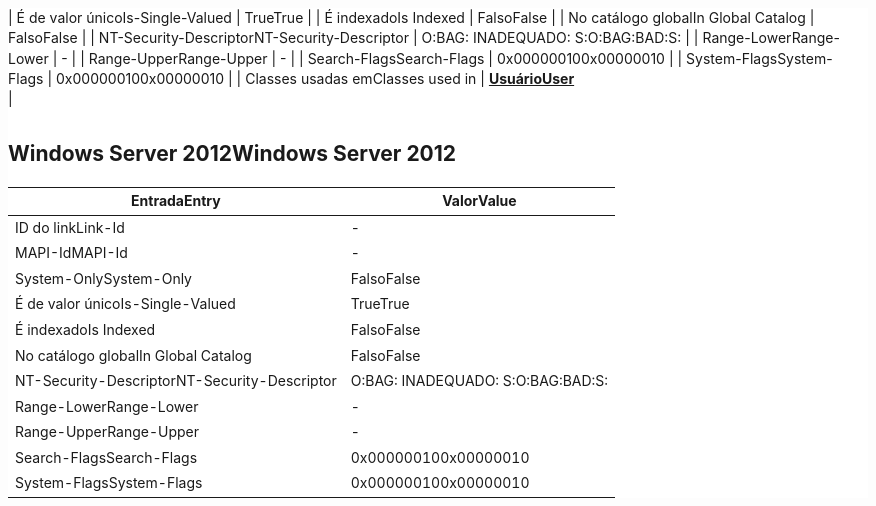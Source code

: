 | <span data-ttu-id="11bfc-233">É de valor único</span><span class="sxs-lookup"><span data-stu-id="11bfc-233">Is-Single-Valued</span></span>       | <span data-ttu-id="11bfc-234">True</span><span class="sxs-lookup"><span data-stu-id="11bfc-234">True</span></span>                              |
| <span data-ttu-id="11bfc-235">É indexado</span><span class="sxs-lookup"><span data-stu-id="11bfc-235">Is Indexed</span></span>             | <span data-ttu-id="11bfc-236">Falso</span><span class="sxs-lookup"><span data-stu-id="11bfc-236">False</span></span>                             |
| <span data-ttu-id="11bfc-237">No catálogo global</span><span class="sxs-lookup"><span data-stu-id="11bfc-237">In Global Catalog</span></span>      | <span data-ttu-id="11bfc-238">Falso</span><span class="sxs-lookup"><span data-stu-id="11bfc-238">False</span></span>                             |
| <span data-ttu-id="11bfc-239">NT-Security-Descriptor</span><span class="sxs-lookup"><span data-stu-id="11bfc-239">NT-Security-Descriptor</span></span> | <span data-ttu-id="11bfc-240">O:BAG: INADEQUADO: S:</span><span class="sxs-lookup"><span data-stu-id="11bfc-240">O:BAG:BAD:S:</span></span>                      |
| <span data-ttu-id="11bfc-241">Range-Lower</span><span class="sxs-lookup"><span data-stu-id="11bfc-241">Range-Lower</span></span>            | \-                                |
| <span data-ttu-id="11bfc-242">Range-Upper</span><span class="sxs-lookup"><span data-stu-id="11bfc-242">Range-Upper</span></span>            | \-                                |
| <span data-ttu-id="11bfc-243">Search-Flags</span><span class="sxs-lookup"><span data-stu-id="11bfc-243">Search-Flags</span></span>           | <span data-ttu-id="11bfc-244">0x00000010</span><span class="sxs-lookup"><span data-stu-id="11bfc-244">0x00000010</span></span>                        |
| <span data-ttu-id="11bfc-245">System-Flags</span><span class="sxs-lookup"><span data-stu-id="11bfc-245">System-Flags</span></span>           | <span data-ttu-id="11bfc-246">0x00000010</span><span class="sxs-lookup"><span data-stu-id="11bfc-246">0x00000010</span></span>                        |
| <span data-ttu-id="11bfc-247">Classes usadas em</span><span class="sxs-lookup"><span data-stu-id="11bfc-247">Classes used in</span></span>        | [<span data-ttu-id="11bfc-248">**Usuário**</span><span class="sxs-lookup"><span data-stu-id="11bfc-248">**User**</span></span>](c-user.md)<br/> |



## <a name="windows-server-2012"></a><span data-ttu-id="11bfc-249">Windows Server 2012</span><span class="sxs-lookup"><span data-stu-id="11bfc-249">Windows Server 2012</span></span>



| <span data-ttu-id="11bfc-250">Entrada</span><span class="sxs-lookup"><span data-stu-id="11bfc-250">Entry</span></span> | <span data-ttu-id="11bfc-251">Valor</span><span class="sxs-lookup"><span data-stu-id="11bfc-251">Value</span></span> |
|------------------------|-----------------------------------|
| <span data-ttu-id="11bfc-252">ID do link</span><span class="sxs-lookup"><span data-stu-id="11bfc-252">Link-Id</span></span>                | \-                                |
| <span data-ttu-id="11bfc-253">MAPI-Id</span><span class="sxs-lookup"><span data-stu-id="11bfc-253">MAPI-Id</span></span>                | \-                                |
| <span data-ttu-id="11bfc-254">System-Only</span><span class="sxs-lookup"><span data-stu-id="11bfc-254">System-Only</span></span>            | <span data-ttu-id="11bfc-255">Falso</span><span class="sxs-lookup"><span data-stu-id="11bfc-255">False</span></span>                             |
| <span data-ttu-id="11bfc-256">É de valor único</span><span class="sxs-lookup"><span data-stu-id="11bfc-256">Is-Single-Valued</span></span>       | <span data-ttu-id="11bfc-257">True</span><span class="sxs-lookup"><span data-stu-id="11bfc-257">True</span></span>                              |
| <span data-ttu-id="11bfc-258">É indexado</span><span class="sxs-lookup"><span data-stu-id="11bfc-258">Is Indexed</span></span>             | <span data-ttu-id="11bfc-259">Falso</span><span class="sxs-lookup"><span data-stu-id="11bfc-259">False</span></span>                             |
| <span data-ttu-id="11bfc-260">No catálogo global</span><span class="sxs-lookup"><span data-stu-id="11bfc-260">In Global Catalog</span></span>      | <span data-ttu-id="11bfc-261">Falso</span><span class="sxs-lookup"><span data-stu-id="11bfc-261">False</span></span>                             |
| <span data-ttu-id="11bfc-262">NT-Security-Descriptor</span><span class="sxs-lookup"><span data-stu-id="11bfc-262">NT-Security-Descriptor</span></span> | <span data-ttu-id="11bfc-263">O:BAG: INADEQUADO: S:</span><span class="sxs-lookup"><span data-stu-id="11bfc-263">O:BAG:BAD:S:</span></span>                      |
| <span data-ttu-id="11bfc-264">Range-Lower</span><span class="sxs-lookup"><span data-stu-id="11bfc-264">Range-Lower</span></span>            | \-                                |
| <span data-ttu-id="11bfc-265">Range-Upper</span><span class="sxs-lookup"><span data-stu-id="11bfc-265">Range-Upper</span></span>            | \-                                |
| <span data-ttu-id="11bfc-266">Search-Flags</span><span class="sxs-lookup"><span data-stu-id="11bfc-266">Search-Flags</span></span>           | <span data-ttu-id="11bfc-267">0x00000010</span><span class="sxs-lookup"><span data-stu-id="11bfc-267">0x00000010</span></span>                        |
| <span data-ttu-id="11bfc-268">System-Flags</span><span class="sxs-lookup"><span data-stu-id="11bfc-268">System-Flags</span></span>           | <span data-ttu-id="11bfc-269">0x00000010</span><span class="sxs-lookup"><span data-stu-id="11bfc-269">0x00000010</span></span>                        |